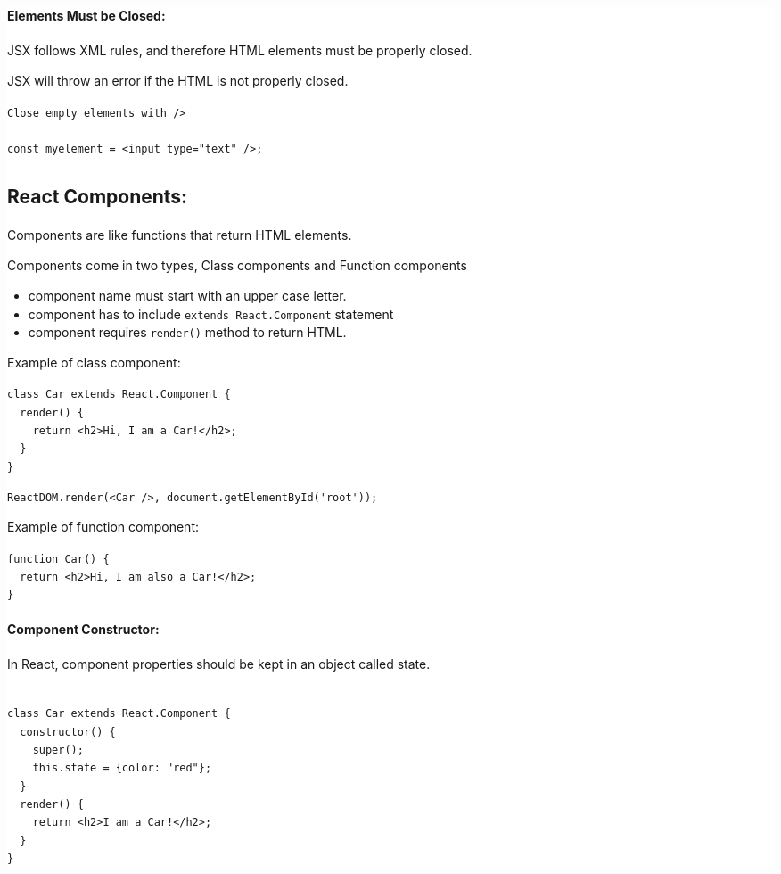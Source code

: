 #### Elements Must be Closed:

JSX follows XML rules, and therefore HTML elements must be properly closed.

JSX will throw an error if the HTML is not properly closed.

```
Close empty elements with />

const myelement = <input type="text" />;
```


## React Components:

Components are like functions that return HTML elements.

Components come in two types, Class components and Function components

- component name must start with an upper case letter.
- component has to include `extends React.Component` statement
- component requires `render()` method to return HTML.

Example of class component:

```
class Car extends React.Component {
  render() {
    return <h2>Hi, I am a Car!</h2>;
  }
}
```

`ReactDOM.render(<Car />, document.getElementById('root'));`

Example of function component:

```
function Car() {
  return <h2>Hi, I am also a Car!</h2>;
}
```

#### Component Constructor:

In React, component properties should be kept in an object called state.

```

class Car extends React.Component {
  constructor() {
    super();
    this.state = {color: "red"};
  }
  render() {
    return <h2>I am a Car!</h2>;
  }
}

```
